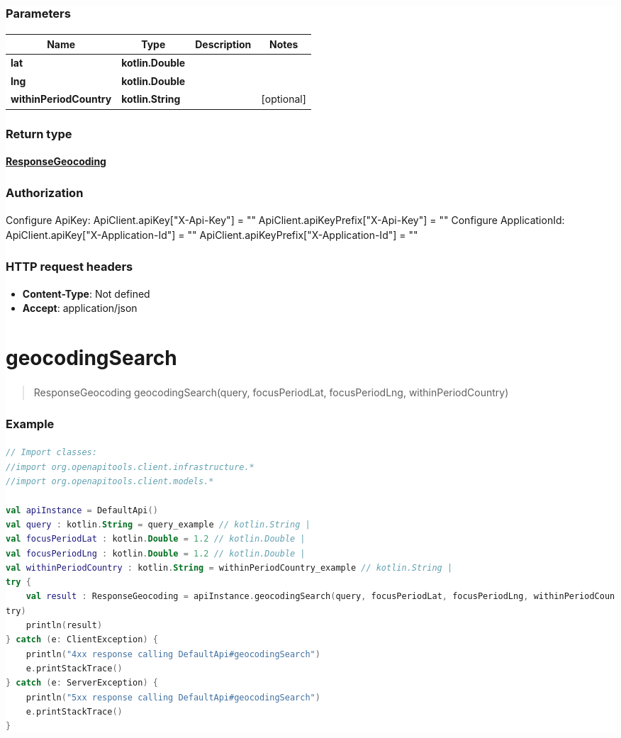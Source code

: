 ### Parameters

Name | Type | Description  | Notes
------------- | ------------- | ------------- | -------------
 **lat** | **kotlin.Double**|  |
 **lng** | **kotlin.Double**|  |
 **withinPeriodCountry** | **kotlin.String**|  | [optional]

### Return type

[**ResponseGeocoding**](ResponseGeocoding.md)

### Authorization


Configure ApiKey:
    ApiClient.apiKey["X-Api-Key"] = ""
    ApiClient.apiKeyPrefix["X-Api-Key"] = ""
Configure ApplicationId:
    ApiClient.apiKey["X-Application-Id"] = ""
    ApiClient.apiKeyPrefix["X-Application-Id"] = ""

### HTTP request headers

 - **Content-Type**: Not defined
 - **Accept**: application/json

<a name="geocodingSearch"></a>
# **geocodingSearch**
> ResponseGeocoding geocodingSearch(query, focusPeriodLat, focusPeriodLng, withinPeriodCountry)



### Example
```kotlin
// Import classes:
//import org.openapitools.client.infrastructure.*
//import org.openapitools.client.models.*

val apiInstance = DefaultApi()
val query : kotlin.String = query_example // kotlin.String | 
val focusPeriodLat : kotlin.Double = 1.2 // kotlin.Double | 
val focusPeriodLng : kotlin.Double = 1.2 // kotlin.Double | 
val withinPeriodCountry : kotlin.String = withinPeriodCountry_example // kotlin.String | 
try {
    val result : ResponseGeocoding = apiInstance.geocodingSearch(query, focusPeriodLat, focusPeriodLng, withinPeriodCountry)
    println(result)
} catch (e: ClientException) {
    println("4xx response calling DefaultApi#geocodingSearch")
    e.printStackTrace()
} catch (e: ServerException) {
    println("5xx response calling DefaultApi#geocodingSearch")
    e.printStackTrace()
}
```
